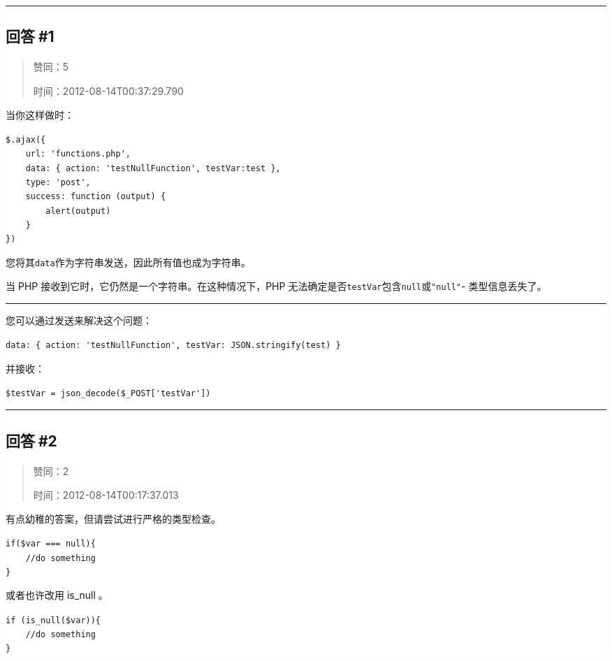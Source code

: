 * * *

## 回答 #1

> 赞同：5
> 
> 时间：2012-08-14T00:37:29.790

当你这样做时：

```
$.ajax({
    url: 'functions.php',
    data: { action: 'testNullFunction', testVar:test },
    type: 'post',
    success: function (output) {
        alert(output)
    }
}) 
```

您将其`data`作为字符串发送，因此所有值也成为字符串。

当 PHP 接收到它时，它仍然是一个字符串。在这种情况下，PHP 无法确定是否`testVar`包含`null`或`"null"`- 类型信息丢失了。

* * *

您可以通过发送来解决这个问题：

```
data: { action: 'testNullFunction', testVar: JSON.stringify(test) } 
```

并接收：

```
$testVar = json_decode($_POST['testVar']) 
```

* * *

## 回答 #2

> 赞同：2
> 
> 时间：2012-08-14T00:17:37.013

有点幼稚的答案，但请尝试进行严格的类型检查。

```
if($var === null){
    //do something
} 
```

或者也许改用 is_null 。

```
if (is_null($var)){
    //do something
} 
```
